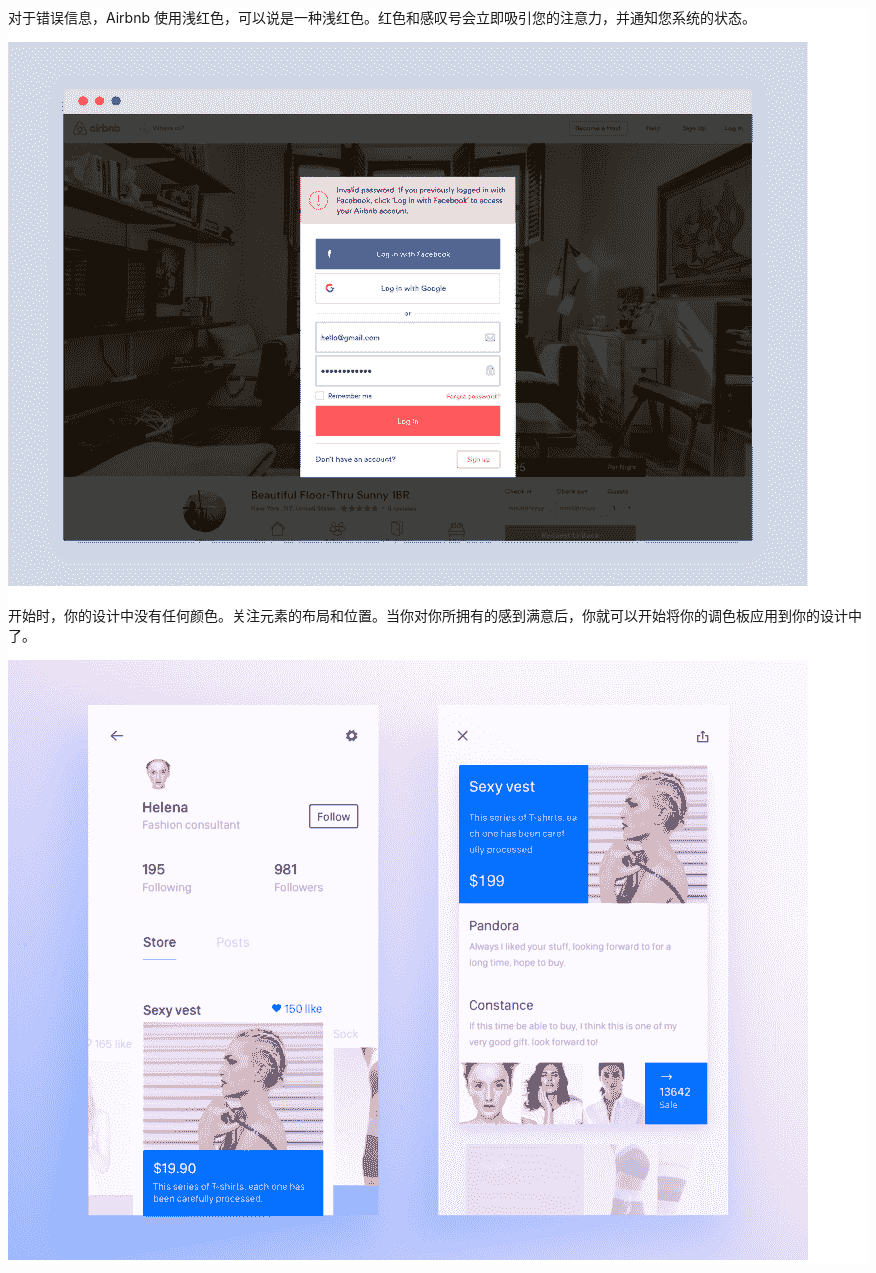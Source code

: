 对于错误信息，Airbnb 使用浅红色，可以说是一种浅红色。红色和感叹号会立即吸引您的注意力，并通知您系统的状态。

![LWmLXQgOhxYIhn27fVqNGipXTRB-Gij5TugG](img/02f30dde440d819628611d886419c399.png)

开始时，你的设计中没有任何颜色。关注元素的布局和位置。当你对你所拥有的感到满意后，你就可以开始将你的调色板应用到你的设计中了。

![Ge4A3PKVnUARYoEwCipG0TH3xc-VLVakpXX4](img/2223a2a02b312e5e58636684a28710ec.png)